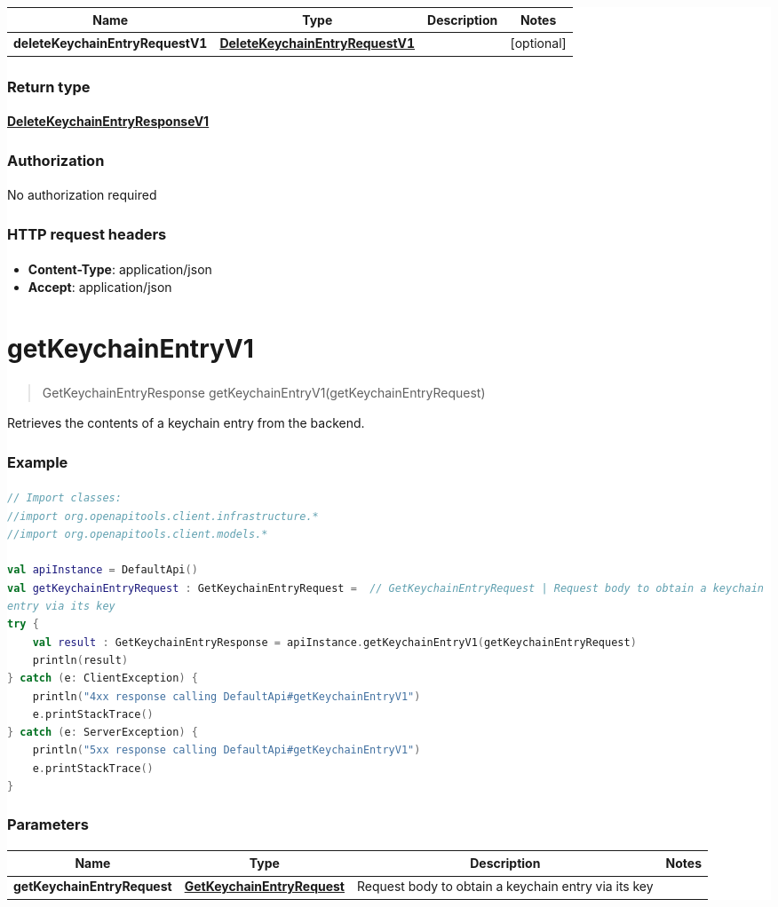 Name | Type | Description  | Notes
------------- | ------------- | ------------- | -------------
 **deleteKeychainEntryRequestV1** | [**DeleteKeychainEntryRequestV1**](DeleteKeychainEntryRequestV1.md)|  | [optional]

### Return type

[**DeleteKeychainEntryResponseV1**](DeleteKeychainEntryResponseV1.md)

### Authorization

No authorization required

### HTTP request headers

 - **Content-Type**: application/json
 - **Accept**: application/json

<a name="getKeychainEntryV1"></a>
# **getKeychainEntryV1**
> GetKeychainEntryResponse getKeychainEntryV1(getKeychainEntryRequest)

Retrieves the contents of a keychain entry from the backend.

### Example
```kotlin
// Import classes:
//import org.openapitools.client.infrastructure.*
//import org.openapitools.client.models.*

val apiInstance = DefaultApi()
val getKeychainEntryRequest : GetKeychainEntryRequest =  // GetKeychainEntryRequest | Request body to obtain a keychain entry via its key
try {
    val result : GetKeychainEntryResponse = apiInstance.getKeychainEntryV1(getKeychainEntryRequest)
    println(result)
} catch (e: ClientException) {
    println("4xx response calling DefaultApi#getKeychainEntryV1")
    e.printStackTrace()
} catch (e: ServerException) {
    println("5xx response calling DefaultApi#getKeychainEntryV1")
    e.printStackTrace()
}
```

### Parameters

Name | Type | Description  | Notes
------------- | ------------- | ------------- | -------------
 **getKeychainEntryRequest** | [**GetKeychainEntryRequest**](GetKeychainEntryRequest.md)| Request body to obtain a keychain entry via its key |
